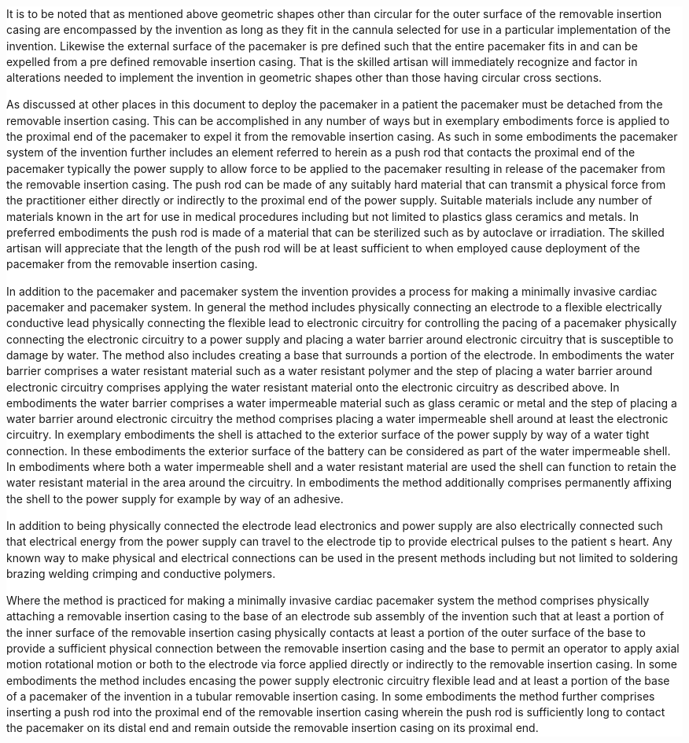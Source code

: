 It is to be noted that as mentioned above geometric shapes other than circular for the outer surface of the removable insertion casing are encompassed by the invention as long as they fit in the cannula selected for use in a particular implementation of the invention. Likewise the external surface of the pacemaker is pre defined such that the entire pacemaker fits in and can be expelled from a pre defined removable insertion casing. That is the skilled artisan will immediately recognize and factor in alterations needed to implement the invention in geometric shapes other than those having circular cross sections.

As discussed at other places in this document to deploy the pacemaker in a patient the pacemaker must be detached from the removable insertion casing. This can be accomplished in any number of ways but in exemplary embodiments force is applied to the proximal end of the pacemaker to expel it from the removable insertion casing. As such in some embodiments the pacemaker system of the invention further includes an element referred to herein as a push rod that contacts the proximal end of the pacemaker typically the power supply to allow force to be applied to the pacemaker resulting in release of the pacemaker from the removable insertion casing. The push rod can be made of any suitably hard material that can transmit a physical force from the practitioner either directly or indirectly to the proximal end of the power supply. Suitable materials include any number of materials known in the art for use in medical procedures including but not limited to plastics glass ceramics and metals. In preferred embodiments the push rod is made of a material that can be sterilized such as by autoclave or irradiation. The skilled artisan will appreciate that the length of the push rod will be at least sufficient to when employed cause deployment of the pacemaker from the removable insertion casing.

In addition to the pacemaker and pacemaker system the invention provides a process for making a minimally invasive cardiac pacemaker and pacemaker system. In general the method includes physically connecting an electrode to a flexible electrically conductive lead physically connecting the flexible lead to electronic circuitry for controlling the pacing of a pacemaker physically connecting the electronic circuitry to a power supply and placing a water barrier around electronic circuitry that is susceptible to damage by water. The method also includes creating a base that surrounds a portion of the electrode. In embodiments the water barrier comprises a water resistant material such as a water resistant polymer and the step of placing a water barrier around electronic circuitry comprises applying the water resistant material onto the electronic circuitry as described above. In embodiments the water barrier comprises a water impermeable material such as glass ceramic or metal and the step of placing a water barrier around electronic circuitry the method comprises placing a water impermeable shell around at least the electronic circuitry. In exemplary embodiments the shell is attached to the exterior surface of the power supply by way of a water tight connection. In these embodiments the exterior surface of the battery can be considered as part of the water impermeable shell. In embodiments where both a water impermeable shell and a water resistant material are used the shell can function to retain the water resistant material in the area around the circuitry. In embodiments the method additionally comprises permanently affixing the shell to the power supply for example by way of an adhesive.

In addition to being physically connected the electrode lead electronics and power supply are also electrically connected such that electrical energy from the power supply can travel to the electrode tip to provide electrical pulses to the patient s heart. Any known way to make physical and electrical connections can be used in the present methods including but not limited to soldering brazing welding crimping and conductive polymers.

Where the method is practiced for making a minimally invasive cardiac pacemaker system the method comprises physically attaching a removable insertion casing to the base of an electrode sub assembly of the invention such that at least a portion of the inner surface of the removable insertion casing physically contacts at least a portion of the outer surface of the base to provide a sufficient physical connection between the removable insertion casing and the base to permit an operator to apply axial motion rotational motion or both to the electrode via force applied directly or indirectly to the removable insertion casing. In some embodiments the method includes encasing the power supply electronic circuitry flexible lead and at least a portion of the base of a pacemaker of the invention in a tubular removable insertion casing. In some embodiments the method further comprises inserting a push rod into the proximal end of the removable insertion casing wherein the push rod is sufficiently long to contact the pacemaker on its distal end and remain outside the removable insertion casing on its proximal end.

